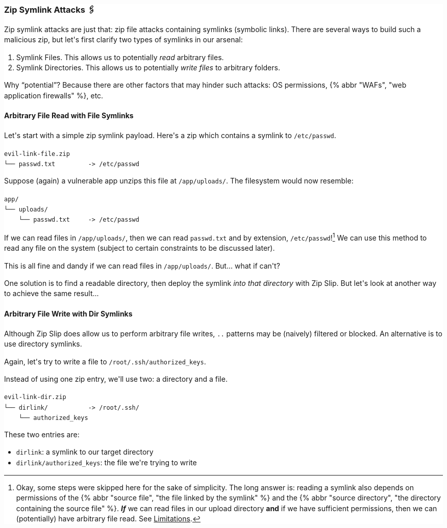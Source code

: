 ### Zip Symlink Attacks 🖇

Zip symlink attacks are just that: zip file attacks containing symlinks (symbolic links). There are several ways to build such a malicious zip, but let's first clarify two types of symlinks in our arsenal:

1. Symlink Files. This allows us to potentially *read* arbitrary files.
2. Symlink Directories. This allows us to potentially *write files* to arbitrary folders.

Why “potential”? Because there are other factors that may hinder such attacks: OS permissions, {% abbr "WAFs", "web application firewalls" %}, etc.

#### Arbitrary File Read with File Symlinks

Let's start with a simple zip symlink payload. Here's a zip which contains a symlink to `/etc/passwd`.

```text {data-lang-off}
evil-link-file.zip
└── passwd.txt         -> /etc/passwd
```

Suppose (again) a vulnerable app unzips this file at `/app/uploads/`. The filesystem would now resemble:

```text {data-lang-off}
app/
└── uploads/
	└── passwd.txt     -> /etc/passwd
```

If we can read files in `/app/uploads/`, then we can read `passwd.txt` and by extension, `/etc/passwd`![^really-by-extension] We can use this method to read any file on the system (subject to certain constraints to be discussed later).

[^really-by-extension]: Okay, some steps were skipped here for the sake of simplicity. The long answer is: reading a symlink also depends on permissions of the {% abbr "source file", "the file linked by the symlink" %} and the {% abbr "source directory", "the directory containing the source file" %}. ***If*** we can read files in our upload directory **and** if we have sufficient permissions, then we can (potentially) have arbitrary file read. See [Limitations](#limitations-of-zip-symlink-attacks).

This is all fine and dandy if we can read files in `/app/uploads/`. But... what if can't?

One solution is to find a readable directory, then deploy the symlink *into that directory* with Zip Slip. But let's look at another way to achieve the same result...

#### Arbitrary File Write with Dir Symlinks

Although Zip Slip does allow us to perform arbitrary file writes, `..` patterns may be (naively) filtered or blocked. An alternative is to use directory symlinks.

Again, let's try to write a file to `/root/.ssh/authorized_keys`.

Instead of using one zip entry, we'll use two: a directory and a file.

```text {data-lang-off}
evil-link-dir.zip
└── dirlink/           -> /root/.ssh/
    └── authorized_keys
```

These two entries are:

- `dirlink`: a symlink to our target directory
- `dirlink/authorized_keys`: the file we're trying to write


[^ref-linuxlinkperm]: Reference: [SO: Minimum Permissions Required to Create a Link to a File](https://stackoverflow.com/questions/40667014/linux-what-are-the-minimum-permissions-required-to-create-a-link-to-a-file)
[^deflate]: This is the same compression algorithm used in gzip (commonly used for transferring files across the web) and PNGs.
[^fifield]: Fifield's article on "a better zip bomb": *https://www.bamsoftware.com/hacks/zipbomb/*. (It may be blocked on some browsers.)
[^zip-spec]: Reference: [PKWare Mirror](https://pkware.cachefly.net/webdocs/casestudies/APPNOTE.TXT)